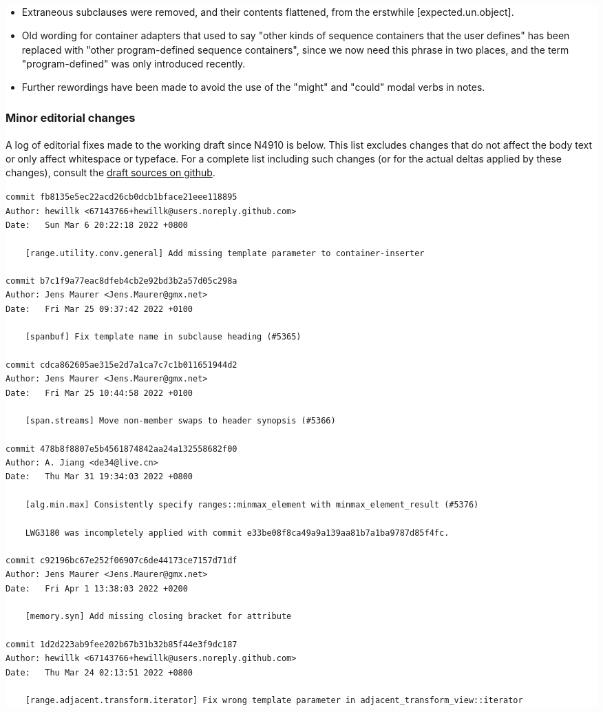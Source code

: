 * Extraneous subclauses were removed, and their contents flattened, from the
  erstwhile [expected.un.object].

* Old wording for container adapters that used to say "other kinds of sequence
 containers that the user defines" has been replaced with "other program-defined
 sequence containers", since we now need this phrase in two places, and the term
 "program-defined" was only introduced recently.

* Further rewordings have been made to avoid the use of the "might" and "could"
  modal verbs in notes.

### Minor editorial changes

A log of editorial fixes made to the working draft since N4910 is below. This
list excludes changes that do not affect the body text or only affect whitespace
or typeface. For a complete list including such changes (or for the actual
deltas applied by these changes), consult the [draft sources on
github](https://github.com/cplusplus/draft/compare/n4910...n4917).

    commit fb8135e5ec22acd26cb0dcb1bface21eee118895
    Author: hewillk <67143766+hewillk@users.noreply.github.com>
    Date:   Sun Mar 6 20:22:18 2022 +0800

        [range.utility.conv.general] Add missing template parameter to container-inserter

    commit b7c1f9a77eac8dfeb4cb2e92bd3b2a57d05c298a
    Author: Jens Maurer <Jens.Maurer@gmx.net>
    Date:   Fri Mar 25 09:37:42 2022 +0100

        [spanbuf] Fix template name in subclause heading (#5365)

    commit cdca862605ae315e2d7a1ca7c7c1b011651944d2
    Author: Jens Maurer <Jens.Maurer@gmx.net>
    Date:   Fri Mar 25 10:44:58 2022 +0100

        [span.streams] Move non-member swaps to header synopsis (#5366)

    commit 478b8f8807e5b4561874842aa24a132558682f00
    Author: A. Jiang <de34@live.cn>
    Date:   Thu Mar 31 19:34:03 2022 +0800

        [alg.min.max] Consistently specify ranges::minmax_element with minmax_element_result (#5376)

        LWG3180 was incompletely applied with commit e33be08f8ca49a9a139aa81b7a1ba9787d85f4fc.

    commit c92196bc67e252f06907c6de44173ce7157d71df
    Author: Jens Maurer <Jens.Maurer@gmx.net>
    Date:   Fri Apr 1 13:38:03 2022 +0200

        [memory.syn] Add missing closing bracket for attribute

    commit 1d2d223ab9fee202b67b31b32b85f44e3f9dc187
    Author: hewillk <67143766+hewillk@users.noreply.github.com>
    Date:   Thu Mar 24 02:13:51 2022 +0800

        [range.adjacent.transform.iterator] Fix wrong template parameter in adjacent_transform_view::iterator
